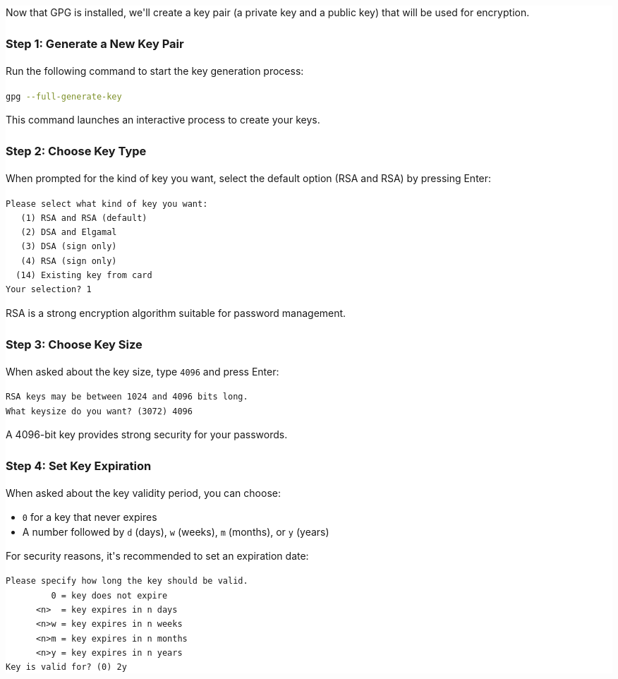 Now that GPG is installed, we'll create a key pair (a private key and a public key) that will be used for encryption.

### Step 1: Generate a New Key Pair

Run the following command to start the key generation process:

```bash
gpg --full-generate-key
```

This command launches an interactive process to create your keys.

### Step 2: Choose Key Type

When prompted for the kind of key you want, select the default option (RSA and RSA) by pressing Enter:

```
Please select what kind of key you want:
   (1) RSA and RSA (default)
   (2) DSA and Elgamal
   (3) DSA (sign only)
   (4) RSA (sign only)
  (14) Existing key from card
Your selection? 1
```

RSA is a strong encryption algorithm suitable for password management.

### Step 3: Choose Key Size

When asked about the key size, type `4096` and press Enter:

```
RSA keys may be between 1024 and 4096 bits long.
What keysize do you want? (3072) 4096
```

A 4096-bit key provides strong security for your passwords.

### Step 4: Set Key Expiration

When asked about the key validity period, you can choose:
- `0` for a key that never expires
- A number followed by `d` (days), `w` (weeks), `m` (months), or `y` (years)

For security reasons, it's recommended to set an expiration date:

```
Please specify how long the key should be valid.
         0 = key does not expire
      <n>  = key expires in n days
      <n>w = key expires in n weeks
      <n>m = key expires in n months
      <n>y = key expires in n years
Key is valid for? (0) 2y
```
